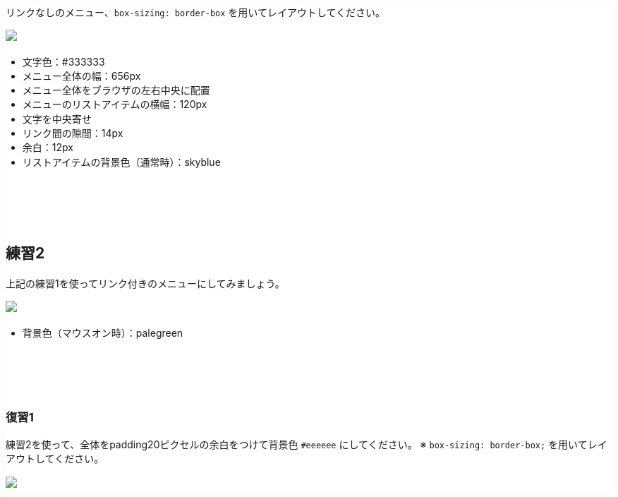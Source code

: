 リンクなしのメニュー、`box-sizing: border-box` を用いてレイアウトしてください。



![](https://laro.jp/wp-content/uploads/2019/11/lesson-css-flex26.png)


- 文字色：#333333
- メニュー全体の幅：656px
- メニュー全体をブラウザの左右中央に配置
- メニューのリストアイテムの横幅：120px
- 文字を中央寄せ
- リンク間の隙間：14px
- 余白：12px
- リストアイテムの背景色（通常時）：skyblue

<br><br><br>

## 練習2

上記の練習1を使ってリンク付きのメニューにしてみましょう。



![](https://laro.jp/wp-content/uploads/2019/11/lesson-css-flex27.png)


- 背景色（マウスオン時）：palegreen

<br><br><br>

### 復習1

練習2を使って、全体をpadding20ピクセルの余白をつけて背景色 `#eeeeee` にしてください。
※ `box-sizing: border-box;` を用いてレイアウトしてください。



![](https://laro.jp/wp-content/uploads/2019/11/lesson-css-flex28.png)